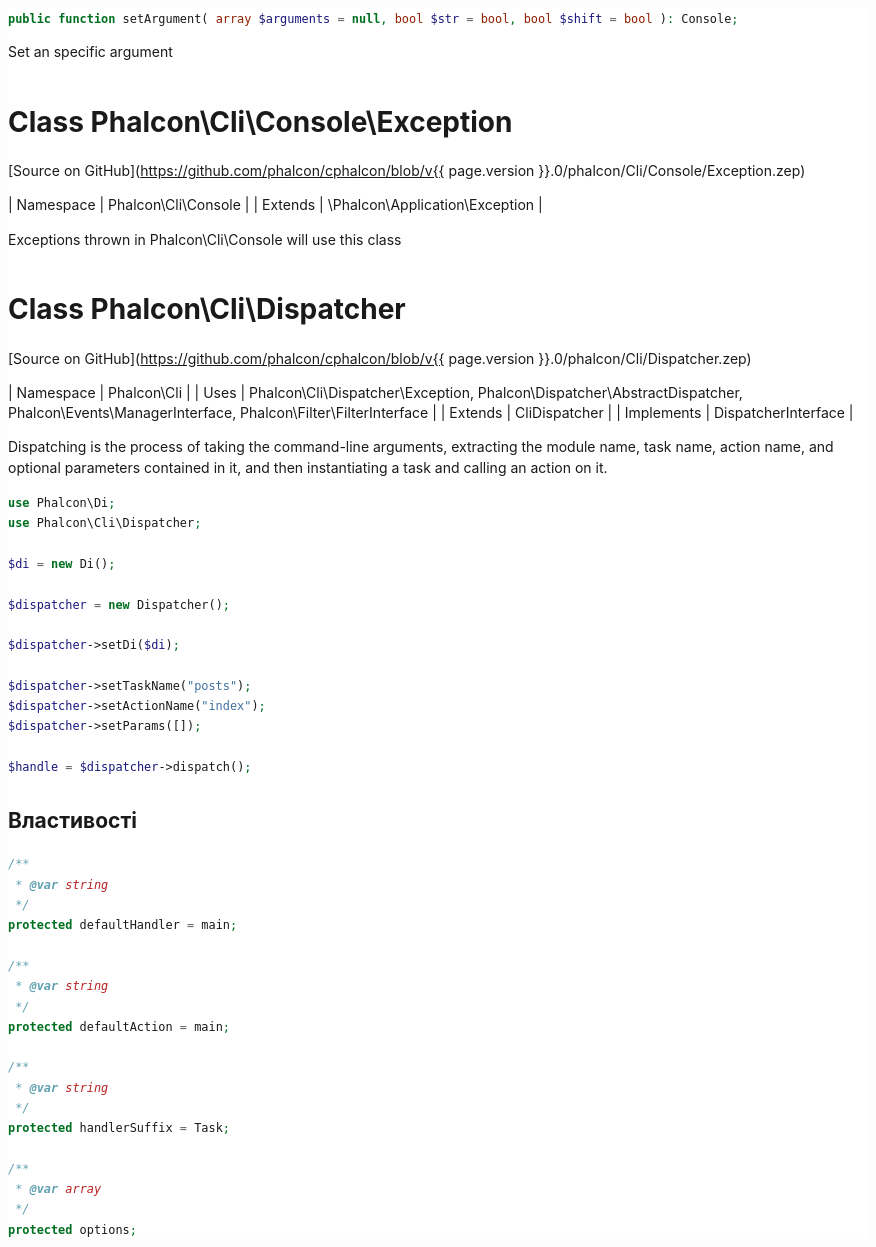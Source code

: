 ```php
public function setArgument( array $arguments = null, bool $str = bool, bool $shift = bool ): Console;
```

Set an specific argument

<h1 id="cli-console-exception">Class Phalcon\Cli\Console\Exception</h1>

[Source on GitHub](https://github.com/phalcon/cphalcon/blob/v{{ page.version }}.0/phalcon/Cli/Console/Exception.zep)

| Namespace | Phalcon\Cli\Console | | Extends | \Phalcon\Application\Exception |

Exceptions thrown in Phalcon\Cli\Console will use this class

<h1 id="cli-dispatcher">Class Phalcon\Cli\Dispatcher</h1>

[Source on GitHub](https://github.com/phalcon/cphalcon/blob/v{{ page.version }}.0/phalcon/Cli/Dispatcher.zep)

| Namespace | Phalcon\Cli | | Uses | Phalcon\Cli\Dispatcher\Exception, Phalcon\Dispatcher\AbstractDispatcher, Phalcon\Events\ManagerInterface, Phalcon\Filter\FilterInterface | | Extends | CliDispatcher | | Implements | DispatcherInterface |

Dispatching is the process of taking the command-line arguments, extracting the module name, task name, action name, and optional parameters contained in it, and then instantiating a task and calling an action on it.

```php
use Phalcon\Di;
use Phalcon\Cli\Dispatcher;

$di = new Di();

$dispatcher = new Dispatcher();

$dispatcher->setDi($di);

$dispatcher->setTaskName("posts");
$dispatcher->setActionName("index");
$dispatcher->setParams([]);

$handle = $dispatcher->dispatch();
```

## Властивості

```php
/**
 * @var string
 */
protected defaultHandler = main;

/**
 * @var string
 */
protected defaultAction = main;

/**
 * @var string
 */
protected handlerSuffix = Task;

/**
 * @var array
 */
protected options;

```